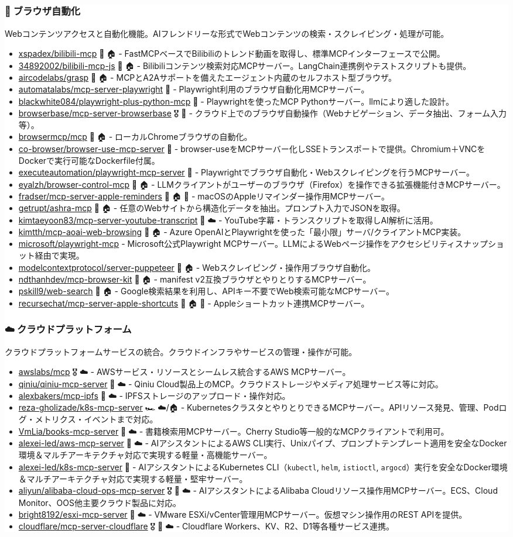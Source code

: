 ### 📂 <a name="browser-automation"></a>ブラウザ自動化

Webコンテンツアクセスと自動化機能。AIフレンドリーな形式でWebコンテンツの検索・スクレイピング・処理が可能。

- [xspadex/bilibili-mcp](https://github.com/xspadex/bilibili-mcp.git) 📇 🏠 - FastMCPベースでBilibiliのトレンド動画を取得し、標準MCPインターフェースで公開。
- [34892002/bilibili-mcp-js](https://github.com/34892002/bilibili-mcp-js) 📇 🏠 - Bilibiliコンテンツ検索対応MCPサーバー。LangChain連携例やテストスクリプトも提供。
- [aircodelabs/grasp](https://github.com/aircodelabs/grasp) 📇 🏠 - MCPとA2Aサポートを備えたエージェント内蔵のセルフホスト型ブラウザ。
- [automatalabs/mcp-server-playwright](https://github.com/Automata-Labs-team/MCP-Server-Playwright) 🐍 - Playwright利用のブラウザ自動化用MCPサーバー。
- [blackwhite084/playwright-plus-python-mcp](https://github.com/blackwhite084/playwright-plus-python-mcp) 🐍 - Playwrightを使ったMCP Pythonサーバー。llmにより適した設計。
- [browserbase/mcp-server-browserbase](https://github.com/browserbase/mcp-server-browserbase) 🎖️ 📇 - クラウド上でのブラウザ自動操作（Webナビゲーション、データ抽出、フォーム入力等）。
- [browsermcp/mcp](https://github.com/browsermcp/mcp) 📇 🏠 - ローカルChromeブラウザの自動化。
- [co-browser/browser-use-mcp-server](https://github.com/co-browser/browser-use-mcp-server) 🐍 - browser-useをMCPサーバー化しSSEトランスポートで提供。Chromium＋VNCをDockerで実行可能なDockerfile付属。
- [executeautomation/playwright-mcp-server](https://github.com/executeautomation/mcp-playwright) 📇 - Playwrightでブラウザ自動化・Webスクレイピングを行うMCPサーバー。
- [eyalzh/browser-control-mcp](https://github.com/eyalzh/browser-control-mcp) 📇 🏠 - LLMクライアントがユーザーのブラウザ（Firefox）を操作できる拡張機能付きMCPサーバー。
- [fradser/mcp-server-apple-reminders](https://github.com/FradSer/mcp-server-apple-reminders) 📇 🏠 🍎 - macOSのAppleリマインダー操作用MCPサーバー。
- [getrupt/ashra-mcp](https://github.com/getrupt/ashra-mcp) 🐍 🏠 - 任意のWebサイトから構造化データを抽出。プロンプト入力でJSONを取得。
- [kimtaeyoon83/mcp-server-youtube-transcript](https://github.com/kimtaeyoon83/mcp-server-youtube-transcript) 📇 ☁️ - YouTube字幕・トランスクリプトを取得しAI解析に活用。
- [kimtth/mcp-aoai-web-browsing](https://github.com/kimtth/mcp-aoai-web-browsing) 🐍 🏠 - Azure OpenAIとPlaywrightを使った「最小限」サーバ/クライアントMCP実装。
- [microsoft/playwright-mcp](https://github.com/microsoft/playwright-mcp) - Microsoft公式Playwright MCPサーバー。LLMによるWebページ操作をアクセシビリティスナップショット経由で実現。
- [modelcontextprotocol/server-puppeteer](https://github.com/modelcontextprotocol/servers/tree/main/src/puppeteer) 📇 🏠 - Webスクレイピング・操作用ブラウザ自動化。
- [ndthanhdev/mcp-browser-kit](https://github.com/ndthanhdev/mcp-browser-kit) 📇 🏠 - manifest v2互換ブラウザとやりとりするMCPサーバー。
- [pskill9/web-search](https://github.com/pskill9/web-search) 📇 🏠 - Google検索結果を利用し、APIキー不要でWeb検索可能なMCPサーバー。
- [recursechat/mcp-server-apple-shortcuts](https://github.com/recursechat/mcp-server-apple-shortcuts) 📇 🏠 🍎 - Appleショートカット連携MCPサーバー。

### ☁️ <a name="cloud-platforms"></a>クラウドプラットフォーム

クラウドプラットフォームサービスの統合。クラウドインフラやサービスの管理・操作が可能。

- [awslabs/mcp](https://github.com/awslabs/mcp) 🎖️ ☁️ - AWSサービス・リソースとシームレス統合するAWS MCPサーバー。
- [qiniu/qiniu-mcp-server](https://github.com/qiniu/qiniu-mcp-server) 🐍 ☁️ - Qiniu Cloud製品上のMCP。クラウドストレージやメディア処理サービス等に対応。
- [alexbakers/mcp-ipfs](https://github.com/alexbakers/mcp-ipfs) 📇 ☁️ - IPFSストレージのアップロード・操作対応。
- [reza-gholizade/k8s-mcp-server](https://github.com/reza-gholizade/k8s-mcp-server) 🏎️ ☁️/🏠 - KubernetesクラスタとやりとりできるMCPサーバー。APIリソース発見、管理、Podログ・メトリクス・イベントまで対応。
- [VmLia/books-mcp-server](https://github.com/VmLia/books-mcp-server) 📇 ☁️ - 書籍検索用MCPサーバー。Cherry Studio等一般的なMCPクライアントで利用可。
- [alexei-led/aws-mcp-server](https://github.com/alexei-led/aws-mcp-server) 🐍 ☁️ - AIアシスタントによるAWS CLI実行、Unixパイプ、プロンプトテンプレート適用を安全なDocker環境＆マルチアーキテクチャ対応で実現する軽量・高機能サーバー。
- [alexei-led/k8s-mcp-server](https://github.com/alexei-led/k8s-mcp-server) 🐍 - AIアシスタントによるKubernetes CLI（`kubectl`, `helm`, `istioctl`, `argocd`）実行を安全なDocker環境＆マルチアーキテクチャ対応で実現する軽量・堅牢サーバー。
- [aliyun/alibaba-cloud-ops-mcp-server](https://github.com/aliyun/alibaba-cloud-ops-mcp-server) 🎖️ 🐍 ☁️ - AIアシスタントによるAlibaba Cloudリソース操作用MCPサーバー。ECS、Cloud Monitor、OOS他主要クラウド製品に対応。  
- [bright8192/esxi-mcp-server](https://github.com/bright8192/esxi-mcp-server) 🐍 ☁️ - VMware ESXi/vCenter管理用MCPサーバー。仮想マシン操作用のREST APIを提供。
- [cloudflare/mcp-server-cloudflare](https://github.com/cloudflare/mcp-server-cloudflare) 🎖️ 📇 ☁️ - Cloudflare Workers、KV、R2、D1等各種サービス連携。
